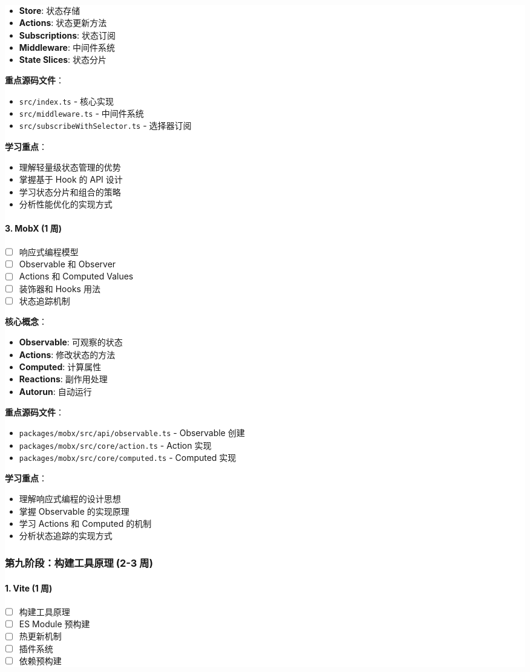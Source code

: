 - **Store**: 状态存储
- **Actions**: 状态更新方法
- **Subscriptions**: 状态订阅
- **Middleware**: 中间件系统
- **State Slices**: 状态分片

**重点源码文件**：

- `src/index.ts` - 核心实现
- `src/middleware.ts` - 中间件系统
- `src/subscribeWithSelector.ts` - 选择器订阅

**学习重点**：

- 理解轻量级状态管理的优势
- 掌握基于 Hook 的 API 设计
- 学习状态分片和组合的策略
- 分析性能优化的实现方式

#### 3. MobX (1 周)

- [ ] 响应式编程模型
- [ ] Observable 和 Observer
- [ ] Actions 和 Computed Values
- [ ] 装饰器和 Hooks 用法
- [ ] 状态追踪机制

**核心概念**：

- **Observable**: 可观察的状态
- **Actions**: 修改状态的方法
- **Computed**: 计算属性
- **Reactions**: 副作用处理
- **Autorun**: 自动运行

**重点源码文件**：

- `packages/mobx/src/api/observable.ts` - Observable 创建
- `packages/mobx/src/core/action.ts` - Action 实现
- `packages/mobx/src/core/computed.ts` - Computed 实现

**学习重点**：

- 理解响应式编程的设计思想
- 掌握 Observable 的实现原理
- 学习 Actions 和 Computed 的机制
- 分析状态追踪的实现方式

### 第九阶段：构建工具原理 (2-3 周)

#### 1. Vite (1 周)

- [ ] 构建工具原理
- [ ] ES Module 预构建
- [ ] 热更新机制
- [ ] 插件系统
- [ ] 依赖预构建
